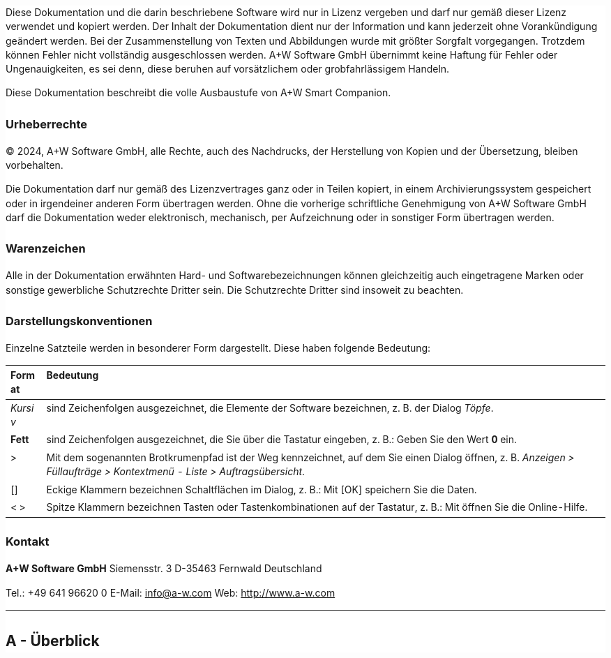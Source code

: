 Diese Dokumentation und die darin beschriebene Software wird nur in Lizenz vergeben und darf nur gemäß dieser Lizenz verwendet und kopiert werden. Der Inhalt der Dokumentation dient nur der Information und kann jederzeit ohne Vorankündigung geändert werden. Bei der Zusammenstellung von Texten und Abbildungen wurde mit größter Sorgfalt vorgegangen. Trotzdem können Fehler nicht vollständig ausgeschlossen werden. A+W Software GmbH übernimmt keine Haftung für Fehler oder Ungenauigkeiten, es sei denn, diese beruhen auf vorsätzlichem oder grobfahrlässigem Handeln.

Diese Dokumentation beschreibt die volle Ausbaustufe von A+W Smart Companion.

### Urheberrechte

© 2024, A+W Software GmbH, alle Rechte, auch des Nachdrucks, der Herstellung von Kopien und der Übersetzung, bleiben vorbehalten.

Die Dokumentation darf nur gemäß des Lizenzvertrages ganz oder in Teilen kopiert, in einem Archivierungssystem gespeichert oder in irgendeiner anderen Form übertragen werden. Ohne die vorherige schriftliche Genehmigung von A+W Software GmbH darf die Dokumentation weder elektronisch, mechanisch, per Aufzeichnung oder in sonstiger Form übertragen werden.

### Warenzeichen

Alle in der Dokumentation erwähnten Hard- und Softwarebezeichnungen können gleichzeitig auch eingetragene Marken oder sonstige gewerbliche Schutzrechte Dritter sein. Die Schutzrechte Dritter sind insoweit zu beachten.

### Darstellungskonventionen

Einzelne Satzteile werden in besonderer Form dargestellt. Diese haben folgende Bedeutung:

| Format | Bedeutung |
| :--- | :--- |
| *Kursiv* | sind Zeichenfolgen ausgezeichnet, die Elemente der Software bezeichnen, z. B. der Dialog *Töpfe*. |
| **Fett** | sind Zeichenfolgen ausgezeichnet, die Sie über die Tastatur eingeben, z. B.: Geben Sie den Wert **0** ein. |
| > | Mit dem sogenannten Brotkrumenpfad ist der Weg kennzeichnet, auf dem Sie einen Dialog öffnen, z. B. *Anzeigen > Füllaufträge > Kontextmenü - Liste > Auftragsübersicht*. |
| [] | Eckige Klammern bezeichnen Schaltflächen im Dialog, z. B.: Mit [OK] speichern Sie die Daten. |
| < > | Spitze Klammern bezeichnen Tasten oder Tastenkombinationen auf der Tastatur, z. B.: Mit <F1> öffnen Sie die Online-Hilfe. |

### Kontakt

**A+W Software GmbH**
Siemensstr. 3
D-35463 Fernwald
Deutschland

Tel.: +49 641 96620 0
E-Mail: info@a-w.com
Web: http://www.a-w.com

---

## A - Überblick
